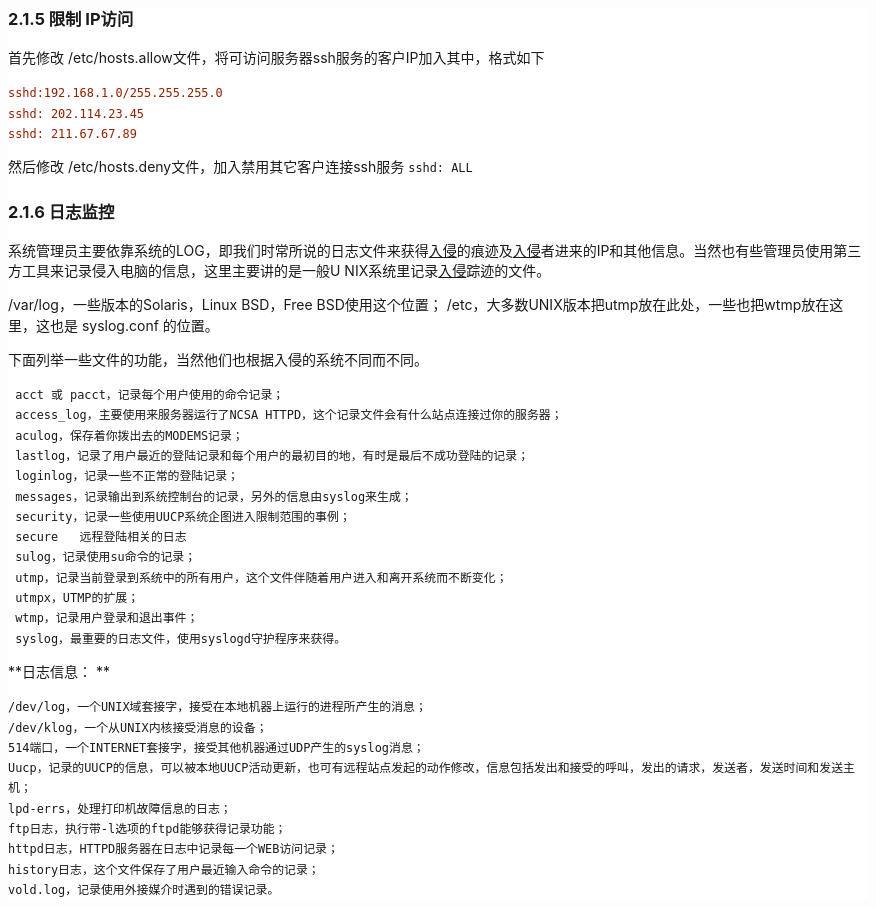 

### 2.1.5 限制 IP访问

首先修改 /etc/hosts.allow文件，将可访问服务器ssh服务的客户IP加入其中，格式如下

```ini
sshd:192.168.1.0/255.255.255.0
sshd: 202.114.23.45
sshd: 211.67.67.89
```

然后修改 /etc/hosts.deny文件，加入禁用其它客户连接ssh服务
`sshd: ALL`

### 2.1.6  日志监控

 系统管理员主要依靠系统的LOG，即我们时常所说的日志文件来获得[入侵](http://www.05112.org/)的痕迹及[入侵](http://www.05112.org/)者进来的IP和其他信息。当然也有些管理员使用第三方工具来记录侵入电脑的信息，这里主要讲的是一般U NIX系统里记录[入侵](http://www.05112.org/)踪迹的文件。

 /var/log，一些版本的Solaris，Linux BSD，Free BSD使用这个位置；
 /etc，大多数UNIX版本把utmp放在此处，一些也把wtmp放在这里，这也是 syslog.conf 的位置。



下面列举一些文件的功能，当然他们也根据入侵的系统不同而不同。

```shell
 acct 或 pacct，记录每个用户使用的命令记录；
 access_log，主要使用来服务器运行了NCSA HTTPD，这个记录文件会有什么站点连接过你的服务器；
 aculog，保存着你拨出去的MODEMS记录；
 lastlog，记录了用户最近的登陆记录和每个用户的最初目的地，有时是最后不成功登陆的记录；
 loginlog，记录一些不正常的登陆记录；
 messages，记录输出到系统控制台的记录，另外的信息由syslog来生成；
 security，记录一些使用UUCP系统企图进入限制范围的事例；
 secure   远程登陆相关的日志
 sulog，记录使用su命令的记录；
 utmp，记录当前登录到系统中的所有用户，这个文件伴随着用户进入和离开系统而不断变化；
 utmpx，UTMP的扩展；
 wtmp，记录用户登录和退出事件；
 syslog，最重要的日志文件，使用syslogd守护程序来获得。
```



 **日志信息：  **

```shell
/dev/log，一个UNIX域套接字，接受在本地机器上运行的进程所产生的消息；
/dev/klog，一个从UNIX内核接受消息的设备；
514端口，一个INTERNET套接字，接受其他机器通过UDP产生的syslog消息；
Uucp，记录的UUCP的信息，可以被本地UUCP活动更新，也可有远程站点发起的动作修改，信息包括发出和接受的呼叫，发出的请求，发送者，发送时间和发送主机；
lpd-errs，处理打印机故障信息的日志；
ftp日志，执行带-l选项的ftpd能够获得记录功能；
httpd日志，HTTPD服务器在日志中记录每一个WEB访问记录；
history日志，这个文件保存了用户最近输入命令的记录；
vold.log，记录使用外接媒介时遇到的错误记录。
```
